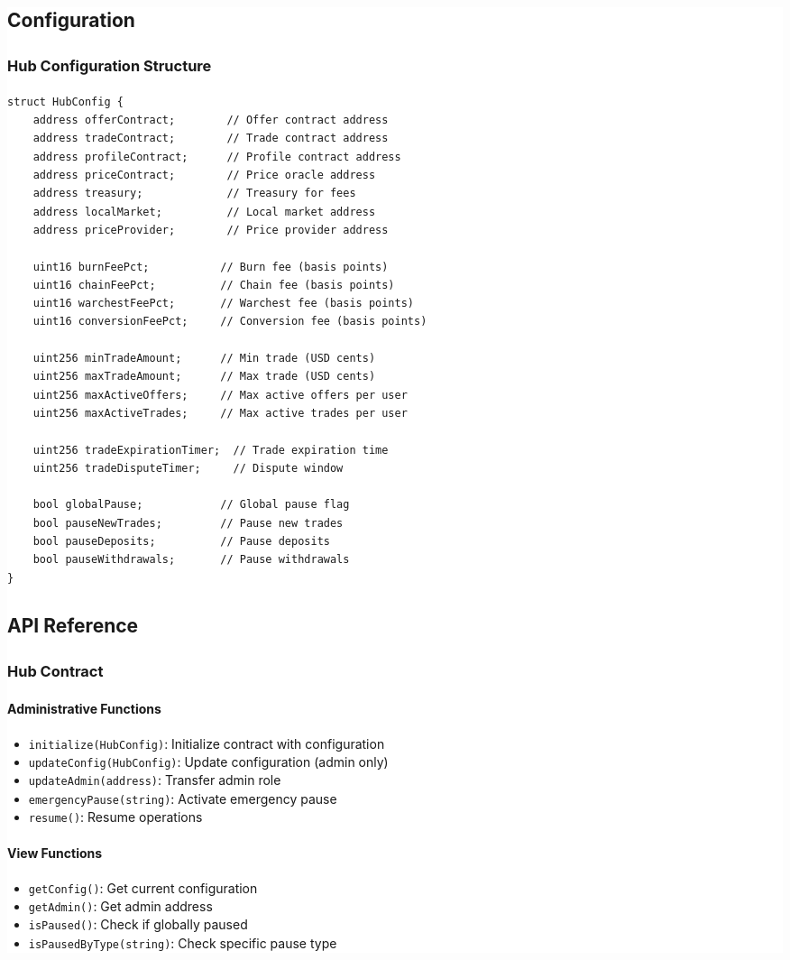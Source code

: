 ## Configuration

### Hub Configuration Structure
```solidity
struct HubConfig {
    address offerContract;        // Offer contract address
    address tradeContract;        // Trade contract address  
    address profileContract;      // Profile contract address
    address priceContract;        // Price oracle address
    address treasury;             // Treasury for fees
    address localMarket;          // Local market address
    address priceProvider;        // Price provider address
    
    uint16 burnFeePct;           // Burn fee (basis points)
    uint16 chainFeePct;          // Chain fee (basis points)
    uint16 warchestFeePct;       // Warchest fee (basis points)
    uint16 conversionFeePct;     // Conversion fee (basis points)
    
    uint256 minTradeAmount;      // Min trade (USD cents)
    uint256 maxTradeAmount;      // Max trade (USD cents)
    uint256 maxActiveOffers;     // Max active offers per user
    uint256 maxActiveTrades;     // Max active trades per user
    
    uint256 tradeExpirationTimer;  // Trade expiration time
    uint256 tradeDisputeTimer;     // Dispute window
    
    bool globalPause;            // Global pause flag
    bool pauseNewTrades;         // Pause new trades
    bool pauseDeposits;          // Pause deposits
    bool pauseWithdrawals;       // Pause withdrawals
}
```

## API Reference

### Hub Contract

#### Administrative Functions
- `initialize(HubConfig)`: Initialize contract with configuration
- `updateConfig(HubConfig)`: Update configuration (admin only)
- `updateAdmin(address)`: Transfer admin role
- `emergencyPause(string)`: Activate emergency pause
- `resume()`: Resume operations

#### View Functions
- `getConfig()`: Get current configuration
- `getAdmin()`: Get admin address
- `isPaused()`: Check if globally paused
- `isPausedByType(string)`: Check specific pause type
